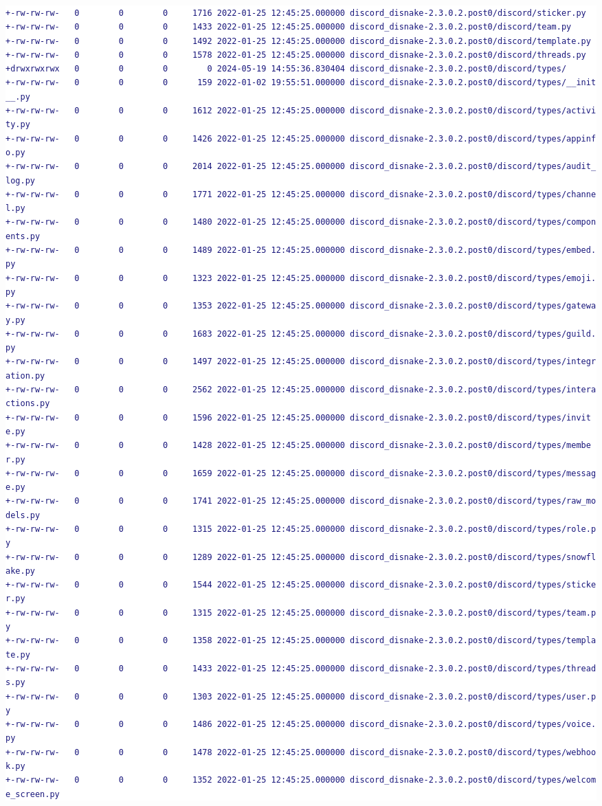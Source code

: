 ```diff
+-rw-rw-rw-   0        0        0     1716 2022-01-25 12:45:25.000000 discord_disnake-2.3.0.2.post0/discord/sticker.py
+-rw-rw-rw-   0        0        0     1433 2022-01-25 12:45:25.000000 discord_disnake-2.3.0.2.post0/discord/team.py
+-rw-rw-rw-   0        0        0     1492 2022-01-25 12:45:25.000000 discord_disnake-2.3.0.2.post0/discord/template.py
+-rw-rw-rw-   0        0        0     1578 2022-01-25 12:45:25.000000 discord_disnake-2.3.0.2.post0/discord/threads.py
+drwxrwxrwx   0        0        0        0 2024-05-19 14:55:36.830404 discord_disnake-2.3.0.2.post0/discord/types/
+-rw-rw-rw-   0        0        0      159 2022-01-02 19:55:51.000000 discord_disnake-2.3.0.2.post0/discord/types/__init__.py
+-rw-rw-rw-   0        0        0     1612 2022-01-25 12:45:25.000000 discord_disnake-2.3.0.2.post0/discord/types/activity.py
+-rw-rw-rw-   0        0        0     1426 2022-01-25 12:45:25.000000 discord_disnake-2.3.0.2.post0/discord/types/appinfo.py
+-rw-rw-rw-   0        0        0     2014 2022-01-25 12:45:25.000000 discord_disnake-2.3.0.2.post0/discord/types/audit_log.py
+-rw-rw-rw-   0        0        0     1771 2022-01-25 12:45:25.000000 discord_disnake-2.3.0.2.post0/discord/types/channel.py
+-rw-rw-rw-   0        0        0     1480 2022-01-25 12:45:25.000000 discord_disnake-2.3.0.2.post0/discord/types/components.py
+-rw-rw-rw-   0        0        0     1489 2022-01-25 12:45:25.000000 discord_disnake-2.3.0.2.post0/discord/types/embed.py
+-rw-rw-rw-   0        0        0     1323 2022-01-25 12:45:25.000000 discord_disnake-2.3.0.2.post0/discord/types/emoji.py
+-rw-rw-rw-   0        0        0     1353 2022-01-25 12:45:25.000000 discord_disnake-2.3.0.2.post0/discord/types/gateway.py
+-rw-rw-rw-   0        0        0     1683 2022-01-25 12:45:25.000000 discord_disnake-2.3.0.2.post0/discord/types/guild.py
+-rw-rw-rw-   0        0        0     1497 2022-01-25 12:45:25.000000 discord_disnake-2.3.0.2.post0/discord/types/integration.py
+-rw-rw-rw-   0        0        0     2562 2022-01-25 12:45:25.000000 discord_disnake-2.3.0.2.post0/discord/types/interactions.py
+-rw-rw-rw-   0        0        0     1596 2022-01-25 12:45:25.000000 discord_disnake-2.3.0.2.post0/discord/types/invite.py
+-rw-rw-rw-   0        0        0     1428 2022-01-25 12:45:25.000000 discord_disnake-2.3.0.2.post0/discord/types/member.py
+-rw-rw-rw-   0        0        0     1659 2022-01-25 12:45:25.000000 discord_disnake-2.3.0.2.post0/discord/types/message.py
+-rw-rw-rw-   0        0        0     1741 2022-01-25 12:45:25.000000 discord_disnake-2.3.0.2.post0/discord/types/raw_models.py
+-rw-rw-rw-   0        0        0     1315 2022-01-25 12:45:25.000000 discord_disnake-2.3.0.2.post0/discord/types/role.py
+-rw-rw-rw-   0        0        0     1289 2022-01-25 12:45:25.000000 discord_disnake-2.3.0.2.post0/discord/types/snowflake.py
+-rw-rw-rw-   0        0        0     1544 2022-01-25 12:45:25.000000 discord_disnake-2.3.0.2.post0/discord/types/sticker.py
+-rw-rw-rw-   0        0        0     1315 2022-01-25 12:45:25.000000 discord_disnake-2.3.0.2.post0/discord/types/team.py
+-rw-rw-rw-   0        0        0     1358 2022-01-25 12:45:25.000000 discord_disnake-2.3.0.2.post0/discord/types/template.py
+-rw-rw-rw-   0        0        0     1433 2022-01-25 12:45:25.000000 discord_disnake-2.3.0.2.post0/discord/types/threads.py
+-rw-rw-rw-   0        0        0     1303 2022-01-25 12:45:25.000000 discord_disnake-2.3.0.2.post0/discord/types/user.py
+-rw-rw-rw-   0        0        0     1486 2022-01-25 12:45:25.000000 discord_disnake-2.3.0.2.post0/discord/types/voice.py
+-rw-rw-rw-   0        0        0     1478 2022-01-25 12:45:25.000000 discord_disnake-2.3.0.2.post0/discord/types/webhook.py
+-rw-rw-rw-   0        0        0     1352 2022-01-25 12:45:25.000000 discord_disnake-2.3.0.2.post0/discord/types/welcome_screen.py
```